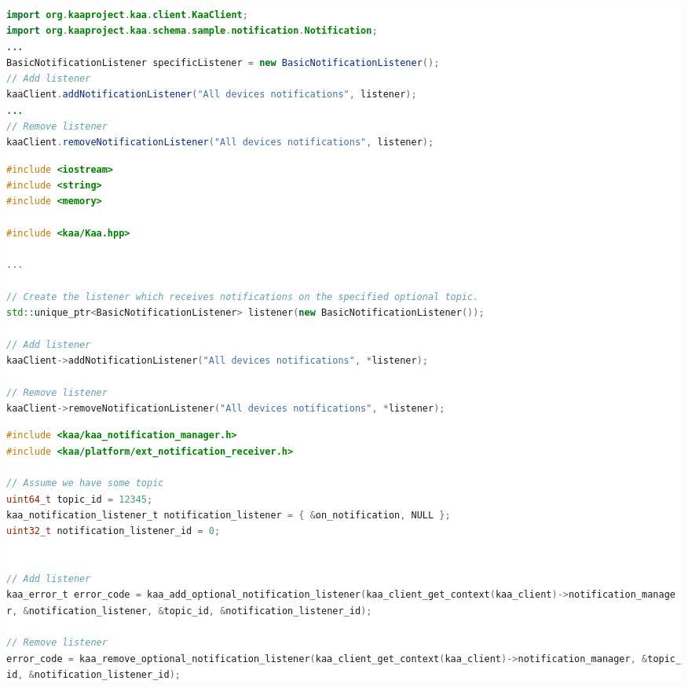 <div class="tab-content">
<div id="Java-13" class="tab-pane fade in active" markdown="1" >

```java
import org.kaaproject.kaa.client.KaaClient;
import org.kaaproject.kaa.schema.sample.notification.Notification;
...
BasicNotificationListener specificListener = new BasicNotificationListener();
// Add listener
kaaClient.addNotificationListener("All devices notifications", listener);
...
// Remove listener
kaaClient.removeNotificationListener("All devices notifications", listener);
```

</div><div id="C_plus_plus-13" class="tab-pane fade" markdown="1" >

```c++
#include <iostream>
#include <string>
#include <memory>
 
#include <kaa/Kaa.hpp>
 
...
 
// Create the listener which receives notifications on the specified optional topic.
std::unique_ptr<BasicNotificationListener> listener(new BasicNotificationListener());
 
// Add listener
kaaClient->addNotificationListener("All devices notifications", *listener);
 
// Remove listener
kaaClient->removeNotificationListener("All devices notifications", *listener);
```

</div><div id="C-13" class="tab-pane fade" markdown="1" >

```c
#include <kaa/kaa_notification_manager.h>
#include <kaa/platform/ext_notification_receiver.h>
 
// Assume we have some topic
uint64_t topic_id = 12345;
kaa_notification_listener_t notification_listener = { &on_notification, NULL };
uint32_t notification_listener_id = 0;
 
 
// Add listener
kaa_error_t error_code = kaa_add_optional_notification_listener(kaa_client_get_context(kaa_client)->notification_manager, &notification_listener, &topic_id, &notification_listener_id);
 
// Remove listener
error_code = kaa_remove_optional_notification_listener(kaa_client_get_context(kaa_client)->notification_manager, &topic_id, &notification_listener_id);
```
